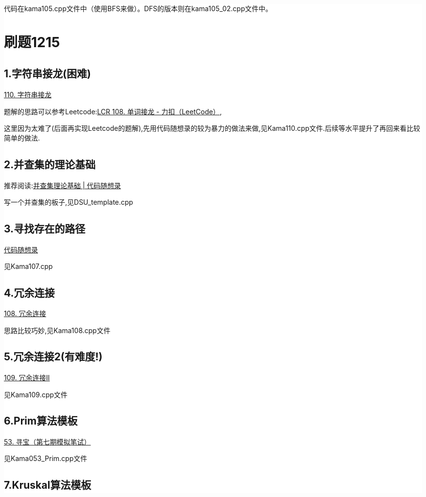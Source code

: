代码在kama105.cpp文件中（使用BFS来做）。DFS的版本则在kama105_02.cpp文件中。



# 刷题1215



## 1.字符串接龙(困难)

[110. 字符串接龙](https://kamacoder.com/problempage.php?pid=1183)

题解的思路可以参考Leetcode:[LCR 108. 单词接龙 - 力扣（LeetCode）](https://leetcode.cn/problems/om3reC/solutions/1036326/dan-ci-yan-bian-by-leetcode-solution-8v7s/),

这里因为太难了(后面再实现Leetcode的题解),先用代码随想录的较为暴力的做法来做,见Kama110.cpp文件.后续等水平提升了再回来看比较简单的做法.



## 2.并查集的理论基础

推荐阅读:[并查集理论基础 | 代码随想录](https://programmercarl.com/kamacoder/图论并查集理论基础.html#路径压缩)

写一个并查集的板子,见DSU_template.cpp



## 3.寻找存在的路径

[代码随想录](https://programmercarl.com/kamacoder/0107.寻找存在的路径.html#思路)

见Kama107.cpp



## 4.冗余连接

[108. 冗余连接](https://kamacoder.com/problempage.php?pid=1181)

思路比较巧妙,见Kama108.cpp文件



## 5.冗余连接2(有难度!)

[109. 冗余连接II](https://kamacoder.com/problempage.php?pid=1182)

见Kama109.cpp文件



## 6.Prim算法模板

[53. 寻宝（第七期模拟笔试）](https://kamacoder.com/problempage.php?pid=1053)

见Kama053_Prim.cpp文件



## 7.Kruskal算法模板
